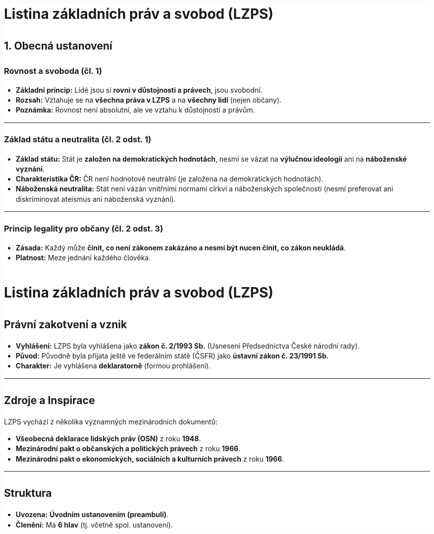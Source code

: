 #  Listina základních práv a svobod (LZPS)

## 1. Obecná ustanovení

### Rovnost a svoboda (čl. 1)
* **Základní princip:** Lidé jsou si **rovni v důstojnosti a právech**, jsou svobodní.
* **Rozsah:** Vztahuje se na **všechna práva v LZPS** a na **všechny lidi** (nejen občany).
* **Poznámka:** Rovnost není absolutní, ale ve vztahu k důstojnosti a právům.

---

### Základ státu a neutralita (čl. 2 odst. 1)
* **Základ státu:** Stát je **založen na demokratických hodnotách**, nesmí se vázat na **výlučnou ideologii** ani na **náboženské vyznání**.
* **Charakteristika ČR:** ČR není hodnotově neutrální (je založena na demokratických hodnotách).
* **Náboženská neutralita:** Stát není vázán vnitřními normami církví a náboženských společností (nesmí preferovat ani diskriminovat ateismus ani náboženská vyznání).

---

### Princip legality pro občany (čl. 2 odst. 3)
* **Zásada:** Každý může **činit, co není zákonem zakázáno a nesmí být nucen činit, co zákon neukládá**.
* **Platnost:** Meze jednání každého člověka.

#  Listina základních práv a svobod (LZPS)

## Právní zakotvení a vznik
* **Vyhlášení:** LZPS byla vyhlášena jako **zákon č. 2/1993 Sb.** (Usnesení Předsednictva České národní rady).
* **Původ:** Původně byla přijata ještě ve federálním státě (ČSFR) jako **ústavní zákon č. 23/1991 Sb.**
* **Charakter:** Je vyhlášena **deklaratorně** (formou prohlášení).

---

## Zdroje a Inspirace
LZPS vychází z několika významných mezinárodních dokumentů:

* **Všeobecná deklarace lidských práv (OSN)** z roku **1948**.
* **Mezinárodní pakt o občanských a politických právech** z roku **1966**.
* **Mezinárodní pakt o ekonomických, sociálních a kulturních právech** z roku **1966**.

---

## Struktura
* **Uvozena:** **Úvodním ustanovením (preambulí)**.
* **Členění:** Má **6 hlav** (tj. včetně spol. ustanovení).
